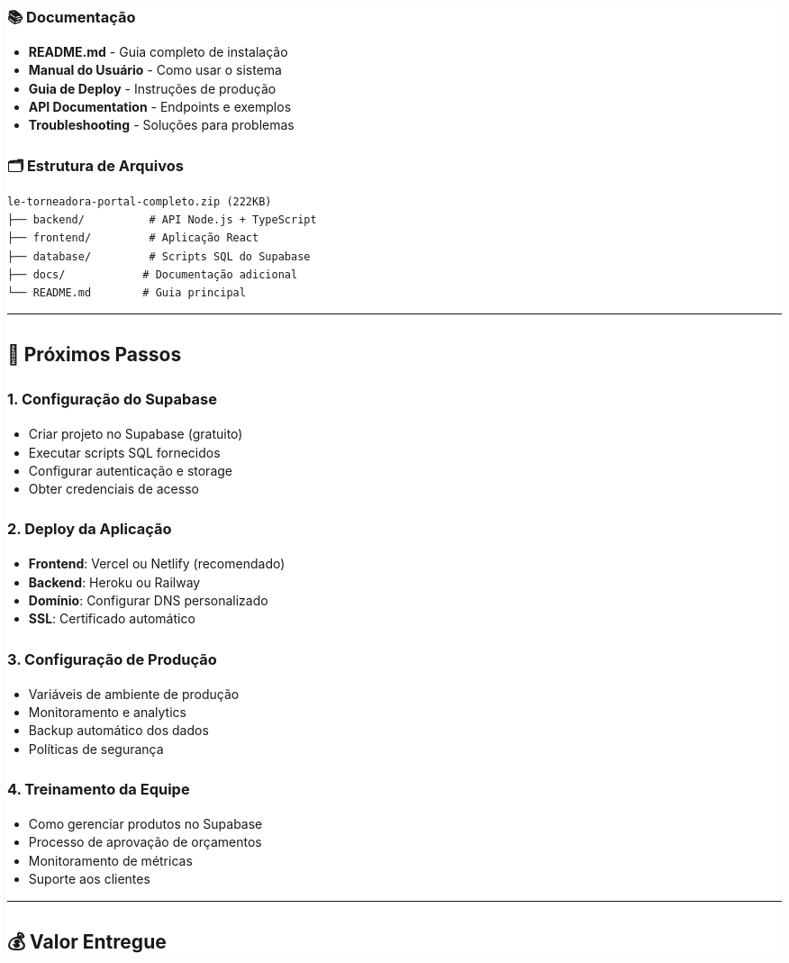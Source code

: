 ### 📚 Documentação
- **README.md** - Guia completo de instalação
- **Manual do Usuário** - Como usar o sistema
- **Guia de Deploy** - Instruções de produção
- **API Documentation** - Endpoints e exemplos
- **Troubleshooting** - Soluções para problemas

### 🗂️ Estrutura de Arquivos
```
le-torneadora-portal-completo.zip (222KB)
├── backend/          # API Node.js + TypeScript
├── frontend/         # Aplicação React
├── database/         # Scripts SQL do Supabase
├── docs/            # Documentação adicional
└── README.md        # Guia principal
```

---

## 🚀 Próximos Passos

### 1. Configuração do Supabase
- Criar projeto no Supabase (gratuito)
- Executar scripts SQL fornecidos
- Configurar autenticação e storage
- Obter credenciais de acesso

### 2. Deploy da Aplicação
- **Frontend**: Vercel ou Netlify (recomendado)
- **Backend**: Heroku ou Railway
- **Domínio**: Configurar DNS personalizado
- **SSL**: Certificado automático

### 3. Configuração de Produção
- Variáveis de ambiente de produção
- Monitoramento e analytics
- Backup automático dos dados
- Políticas de segurança

### 4. Treinamento da Equipe
- Como gerenciar produtos no Supabase
- Processo de aprovação de orçamentos
- Monitoramento de métricas
- Suporte aos clientes

---

## 💰 Valor Entregue

